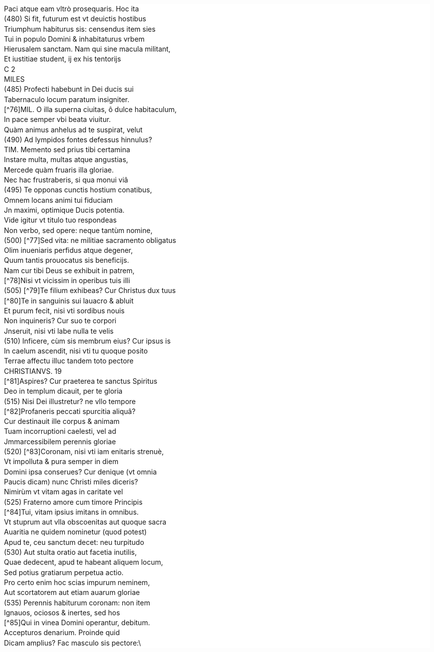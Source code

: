 Paci atque eam vltrò prosequaris. Hoc ita\
(480) Si fit, futurum est vt deuictis hostibus\
Triumphum habiturus sis: censendus item sies\
Tui in populo Domini & inhabitaturus vrbem\
Hierusalem sanctam. Nam qui sine macula militant,\
Et iustitiae student, ij ex his tentorijs\
C 2\
MILES\
(485) Profecti habebunt in Dei ducis sui\
Tabernaculo locum paratum insigniter.\
[^76]MIL. O illa superna ciuitas, ô dulce habitaculum,\
In pace semper vbi beata viuitur.\
Quàm animus anhelus ad te suspirat, velut\
(490) Ad lympidos fontes defessus hinnulus?\
TIM. Memento sed prius tibi certamina\
Instare multa, multas atque angustias,\
Mercede quàm fruaris illa gloriae.\
Nec hac frustraberis, si qua monui viâ\
(495) Te opponas cunctis hostium conatibus,\
Omnem locans animi tui fiduciam\
Jn maximi, optimique Ducis potentia.\
Vide igitur vt titulo tuo respondeas\
Non verbo, sed opere: neque tantùm nomine,\
(500) [^77]Sed vita: ne militiae sacramento obligatus\
Olim inueniaris perfidus atque degener,\
Quum tantis prouocatus sis beneficijs.\
Nam cur tibi Deus se exhibuit in patrem,\
[^78]Nisi vt vicissim in operibus tuis illi\
(505) [^79]Te filium exhibeas? Cur Christus dux tuus\
[^80]Te in sanguinis sui lauacro & abluit\
Et purum fecit, nisi vti sordibus nouis\
Non inquineris? Cur suo te corpori\
Jnseruit, nisi vti labe nulla te velis\
(510) Inficere, cùm sis membrum eius? Cur ipsus is\
In caelum ascendit, nisi vti tu quoque posito\
Terrae affectu illuc tandem toto pectore\
CHRISTIANVS. 19\
[^81]Aspires? Cur praeterea te sanctus Spiritus\
Deo in templum dicauit, per te gloria\
(515) Nisi Dei illustretur? ne vllo tempore\
[^82]Profaneris peccati spurcitia aliquâ?\
Cur destinauit ille corpus & animam\
Tuam incorruptioni caelesti, vel ad\
Jmmarcessibilem perennis gloriae\
(520) [^83]Coronam, nisi vti iam enitaris strenuè,\
Vt impolluta & pura semper in diem\
Domini ipsa conserues? Cur denique (vt omnia\
Paucis dicam) nunc Christi miles diceris?\
Nimirùm vt vitam agas in caritate vel\
(525) Fraterno amore cum timore Principis\
[^84]Tui, vitam ipsius imitans in omnibus.\
Vt stuprum aut vlla obscoenitas aut quoque sacra\
Auaritia ne quidem nominetur (quod potest)\
Apud te, ceu sanctum decet: neu turpitudo\
(530) Aut stulta oratio aut facetia inutilis,\
Quae dedecent, apud te habeant aliquem locum,\
Sed potius gratiarum perpetua actio.\
Pro certo enim hoc scias impurum neminem,\
Aut scortatorem aut etiam auarum gloriae\
(535) Perennis habiturum coronam: non item\
Ignauos, ociosos & inertes, sed hos\
[^85]Qui in vinea Domini operantur, debitum.\
Accepturos denarium. Proinde quid\
Dicam amplius? Fac masculo sis pectore:\